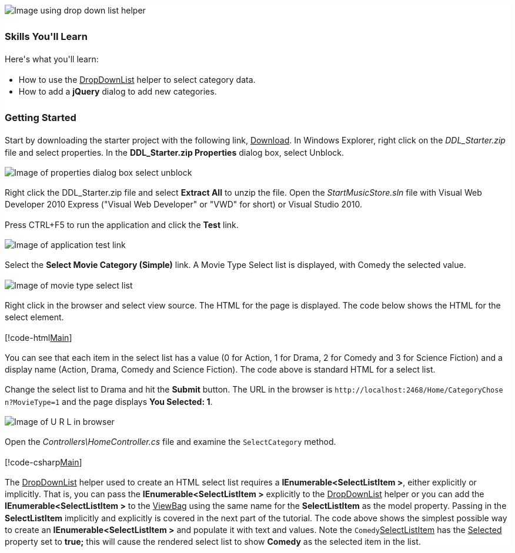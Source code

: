 ![Image using drop down list helper](using-the-dropdownlist-helper-with-aspnet-mvc/_static/image1.png)

### Skills You'll Learn

Here's what you'll learn:

- How to use the [DropDownList](https://msdn.microsoft.com/library/system.web.mvc.html.selectextensions.dropdownlist.aspx) helper to select category data.
- How to add a **jQuery** dialog to add new categories.

### Getting Started

Start by downloading the starter project with the following link, [Download](https://archive.msdn.microsoft.com/Project/Download/FileDownload.aspx?ProjectName=aspnetmvcsamples&amp;DownloadId=15829). In Windows Explorer, right click on the *DDL\_Starter.zip* file and select properties. In the **DDL\_Starter.zip Properties** dialog box, select Unblock.

![Image of properties dialog box select unblock](using-the-dropdownlist-helper-with-aspnet-mvc/_static/image2.png)

Right click the DDL\_Starter.zip file and select **Extract All** to unzip the file. Open the *StartMusicStore.sln* file with Visual Web Developer 2010 Express ("Visual Web Developer" or "VWD" for short) or Visual Studio 2010.

Press CTRL+F5 to run the application and click the **Test** link.

![Image of application test link](using-the-dropdownlist-helper-with-aspnet-mvc/_static/image3.png)

Select the **Select Movie Category (Simple)** link. A Movie Type Select list is displayed, with Comedy the selected value.

![Image of movie type select list](using-the-dropdownlist-helper-with-aspnet-mvc/_static/image4.png)

Right click in the browser and select view source. The HTML for the page is displayed. The code below shows the HTML for the select element.

[!code-html[Main](using-the-dropdownlist-helper-with-aspnet-mvc/samples/sample1.html)]

You can see that each item in the select list has a value (0 for Action, 1 for Drama, 2 for Comedy and 3 for Science Fiction) and a display name (Action, Drama, Comedy and Science Fiction). The code above is standard HTML for a select list.

Change the select list to Drama and hit the **Submit** button. The URL in the browser is `http://localhost:2468/Home/CategoryChosen?MovieType=1` and the page displays **You Selected: 1**.

![Image of U R L in browser](using-the-dropdownlist-helper-with-aspnet-mvc/_static/image5.png)

Open the *Controllers\HomeController.cs* file and examine the `SelectCategory` method.

[!code-csharp[Main](using-the-dropdownlist-helper-with-aspnet-mvc/samples/sample2.cs)]

The [DropDownList](https://msdn.microsoft.com/library/dd492738.aspx) helper used to create an HTML select list requires a **IEnumerable&lt;SelectListItem &gt;**, either explicitly or implicitly. That is, you can pass the **IEnumerable&lt;SelectListItem &gt;** explicitly to the [DropDownList](https://msdn.microsoft.com/library/dd492738.aspx) helper or you can add the **IEnumerable&lt;SelectListItem &gt;** to the [ViewBag](/archive/blogs/rickandy/dynamic-v-strongly-typed-views) using the same name for the **SelectListItem** as the model property. Passing in the **SelectListItem** implicitly and explicitly is covered in the next part of the tutorial. The code above shows the simplest possible way to create an **IEnumerable&lt;SelectListItem &gt;** and populate it with text and values. Note the `Comedy`[SelectListItem](https://msdn.microsoft.com/library/system.web.mvc.selectlistitem.aspx) has the [Selected](https://msdn.microsoft.com/library/system.web.mvc.selectlistitem.selected.aspx) property set to **true;** this will cause the rendered select list to show **Comedy** as the selected item in the list.

